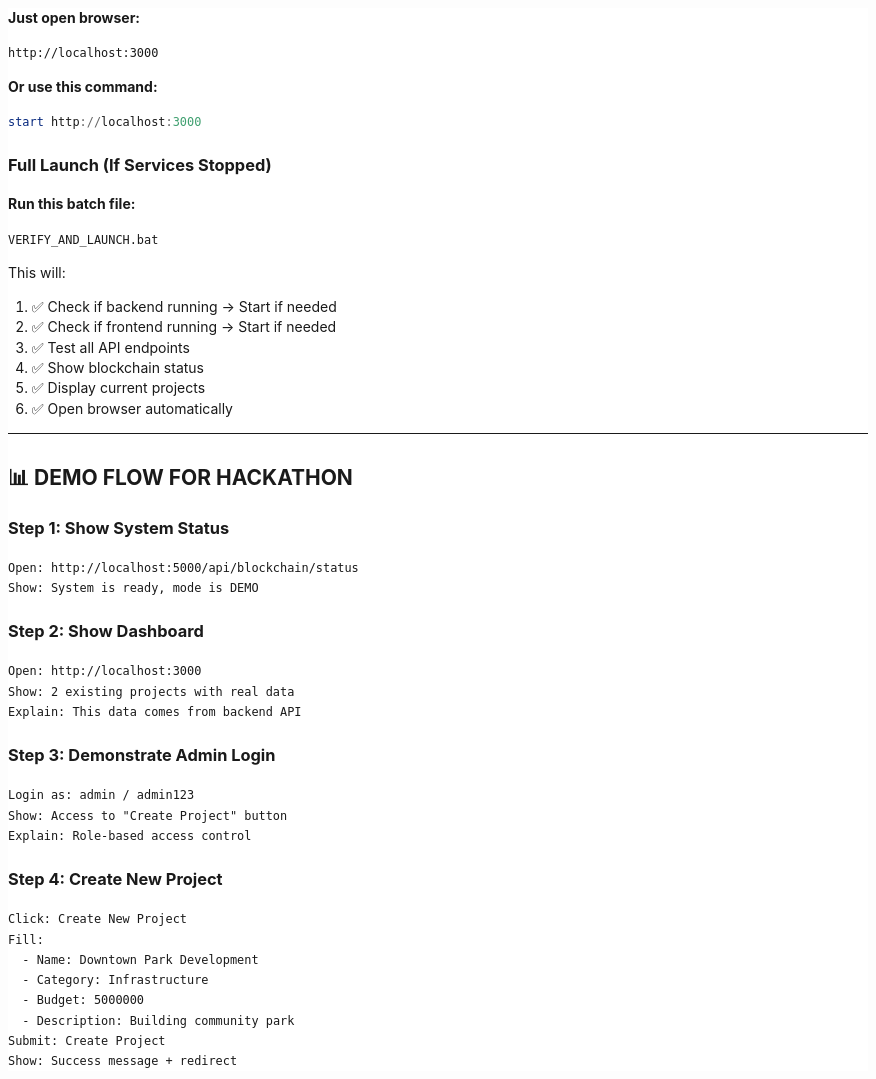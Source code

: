 **Just open browser:**
```
http://localhost:3000
```

**Or use this command:**
```powershell
start http://localhost:3000
```

### Full Launch (If Services Stopped)

**Run this batch file:**
```
VERIFY_AND_LAUNCH.bat
```

This will:
1. ✅ Check if backend running → Start if needed
2. ✅ Check if frontend running → Start if needed
3. ✅ Test all API endpoints
4. ✅ Show blockchain status
5. ✅ Display current projects
6. ✅ Open browser automatically

---

## 📊 DEMO FLOW FOR HACKATHON

### Step 1: Show System Status
```
Open: http://localhost:5000/api/blockchain/status
Show: System is ready, mode is DEMO
```

### Step 2: Show Dashboard
```
Open: http://localhost:3000
Show: 2 existing projects with real data
Explain: This data comes from backend API
```

### Step 3: Demonstrate Admin Login
```
Login as: admin / admin123
Show: Access to "Create Project" button
Explain: Role-based access control
```

### Step 4: Create New Project
```
Click: Create New Project
Fill:
  - Name: Downtown Park Development
  - Category: Infrastructure
  - Budget: 5000000
  - Description: Building community park
Submit: Create Project
Show: Success message + redirect
```
